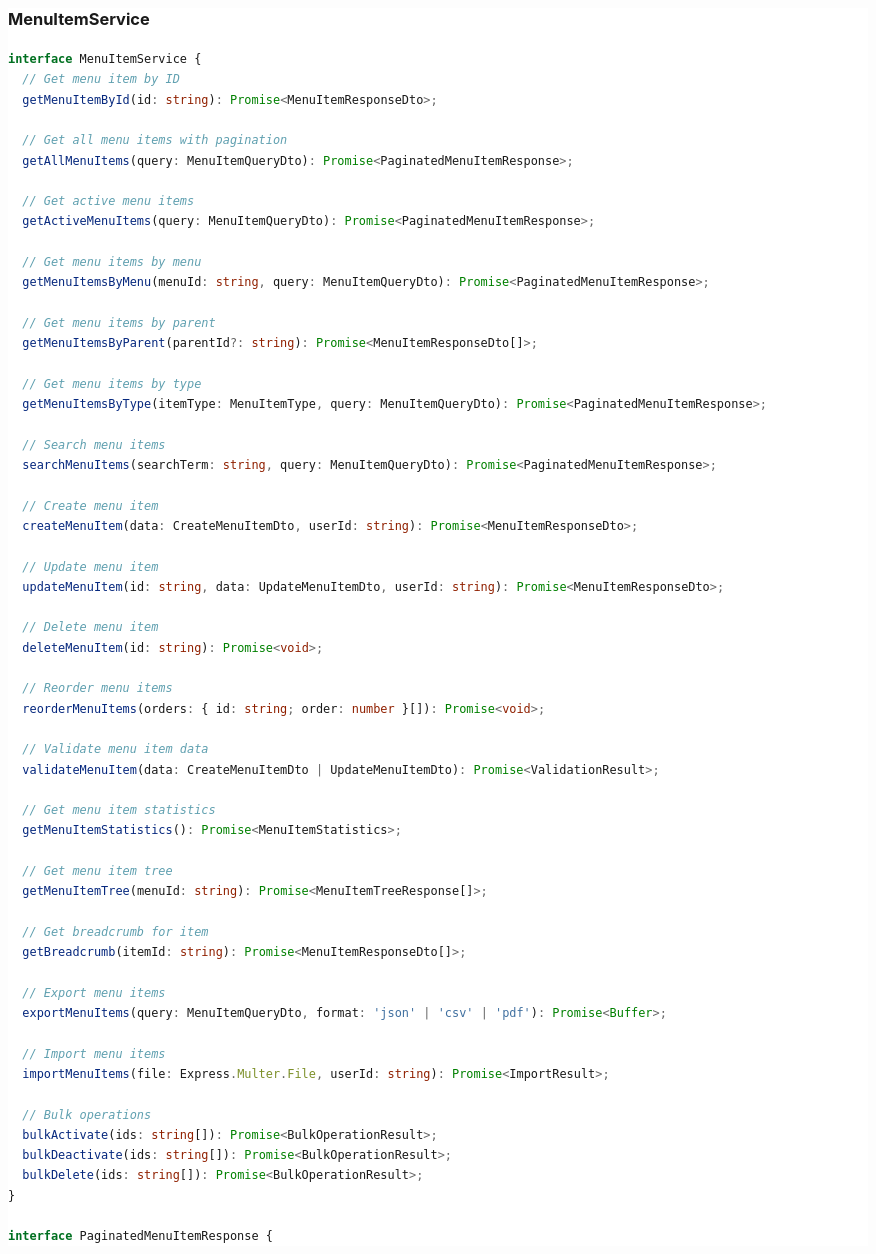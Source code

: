 ### MenuItemService
```typescript
interface MenuItemService {
  // Get menu item by ID
  getMenuItemById(id: string): Promise<MenuItemResponseDto>;
  
  // Get all menu items with pagination
  getAllMenuItems(query: MenuItemQueryDto): Promise<PaginatedMenuItemResponse>;
  
  // Get active menu items
  getActiveMenuItems(query: MenuItemQueryDto): Promise<PaginatedMenuItemResponse>;
  
  // Get menu items by menu
  getMenuItemsByMenu(menuId: string, query: MenuItemQueryDto): Promise<PaginatedMenuItemResponse>;
  
  // Get menu items by parent
  getMenuItemsByParent(parentId?: string): Promise<MenuItemResponseDto[]>;
  
  // Get menu items by type
  getMenuItemsByType(itemType: MenuItemType, query: MenuItemQueryDto): Promise<PaginatedMenuItemResponse>;
  
  // Search menu items
  searchMenuItems(searchTerm: string, query: MenuItemQueryDto): Promise<PaginatedMenuItemResponse>;
  
  // Create menu item
  createMenuItem(data: CreateMenuItemDto, userId: string): Promise<MenuItemResponseDto>;
  
  // Update menu item
  updateMenuItem(id: string, data: UpdateMenuItemDto, userId: string): Promise<MenuItemResponseDto>;
  
  // Delete menu item
  deleteMenuItem(id: string): Promise<void>;
  
  // Reorder menu items
  reorderMenuItems(orders: { id: string; order: number }[]): Promise<void>;
  
  // Validate menu item data
  validateMenuItem(data: CreateMenuItemDto | UpdateMenuItemDto): Promise<ValidationResult>;
  
  // Get menu item statistics
  getMenuItemStatistics(): Promise<MenuItemStatistics>;
  
  // Get menu item tree
  getMenuItemTree(menuId: string): Promise<MenuItemTreeResponse[]>;
  
  // Get breadcrumb for item
  getBreadcrumb(itemId: string): Promise<MenuItemResponseDto[]>;
  
  // Export menu items
  exportMenuItems(query: MenuItemQueryDto, format: 'json' | 'csv' | 'pdf'): Promise<Buffer>;
  
  // Import menu items
  importMenuItems(file: Express.Multer.File, userId: string): Promise<ImportResult>;
  
  // Bulk operations
  bulkActivate(ids: string[]): Promise<BulkOperationResult>;
  bulkDeactivate(ids: string[]): Promise<BulkOperationResult>;
  bulkDelete(ids: string[]): Promise<BulkOperationResult>;
}

interface PaginatedMenuItemResponse {
```